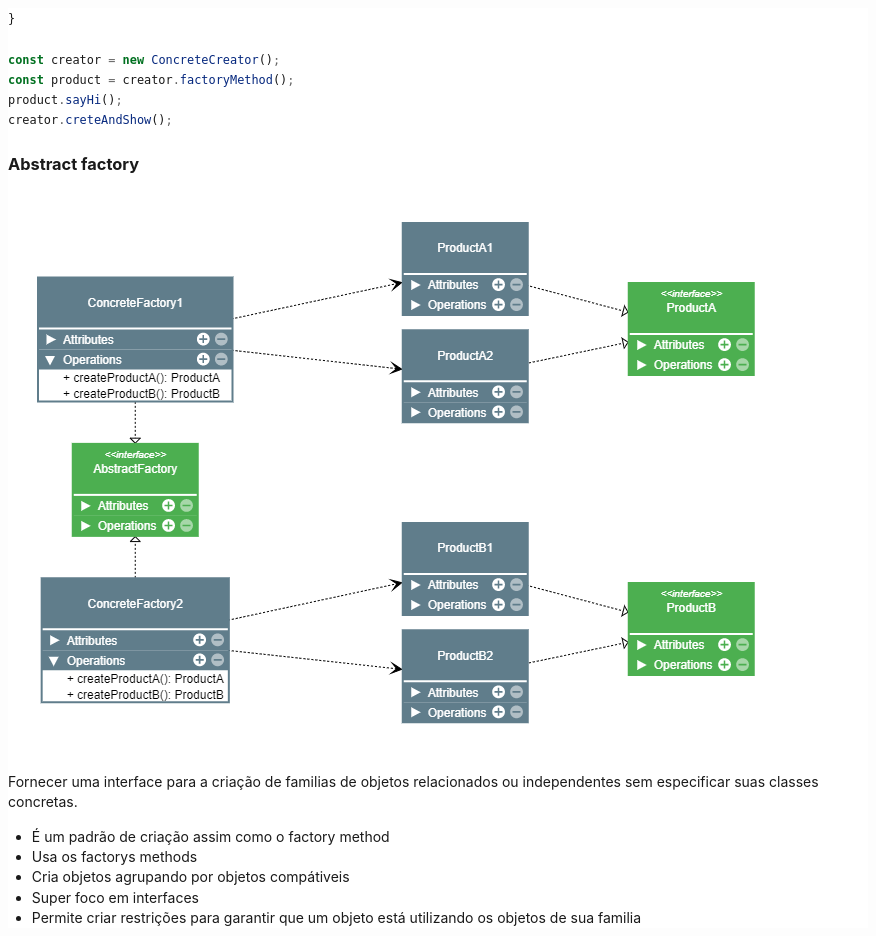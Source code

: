 ```ts
}

const creator = new ConcreteCreator();
const product = creator.factoryMethod();
product.sayHi();
creator.creteAndShow();
```

### Abstract factory

![](imgs/abstractFactory.png)

Fornecer uma interface para a criação de familias de objetos relacionados ou independentes sem especificar suas classes concretas.

- É um padrão de criação assim como o factory method
- Usa os factorys methods
- Cria objetos agrupando por objetos compátiveis
- Super foco em interfaces
- Permite criar restrições para garantir que um objeto está utilizando os objetos de sua familia
